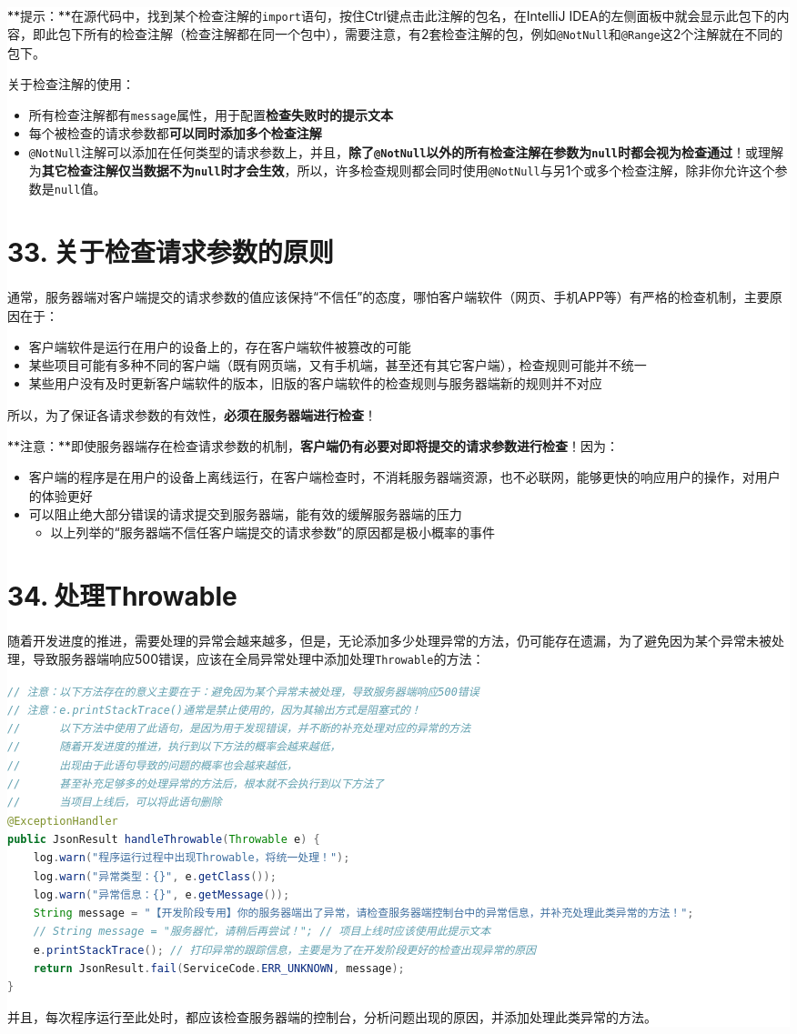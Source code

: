 **提示：**在源代码中，找到某个检查注解的`import`语句，按住Ctrl键点击此注解的包名，在IntelliJ IDEA的左侧面板中就会显示此包下的内容，即此包下所有的检查注解（检查注解都在同一个包中），需要注意，有2套检查注解的包，例如`@NotNull`和`@Range`这2个注解就在不同的包下。

关于检查注解的使用：

- 所有检查注解都有`message`属性，用于配置**检查失败时的提示文本**
- 每个被检查的请求参数都**可以同时添加多个检查注解**
- `@NotNull`注解可以添加在任何类型的请求参数上，并且，**除了`@NotNull`以外的所有检查注解在参数为`null`时都会视为检查通过**！或理解为**其它检查注解仅当数据不为`null`时才会生效**，所以，许多检查规则都会同时使用`@NotNull`与另1个或多个检查注解，除非你允许这个参数是`null`值。

# 33. 关于检查请求参数的原则

通常，服务器端对客户端提交的请求参数的值应该保持“不信任”的态度，哪怕客户端软件（网页、手机APP等）有严格的检查机制，主要原因在于：

- 客户端软件是运行在用户的设备上的，存在客户端软件被篡改的可能
- 某些项目可能有多种不同的客户端（既有网页端，又有手机端，甚至还有其它客户端），检查规则可能并不统一
- 某些用户没有及时更新客户端软件的版本，旧版的客户端软件的检查规则与服务器端新的规则并不对应

所以，为了保证各请求参数的有效性，**必须在服务器端进行检查**！

**注意：**即使服务器端存在检查请求参数的机制，**客户端仍有必要对即将提交的请求参数进行检查**！因为：

- 客户端的程序是在用户的设备上离线运行，在客户端检查时，不消耗服务器端资源，也不必联网，能够更快的响应用户的操作，对用户的体验更好
- 可以阻止绝大部分错误的请求提交到服务器端，能有效的缓解服务器端的压力
  - 以上列举的“服务器端不信任客户端提交的请求参数”的原因都是极小概率的事件

# 34. 处理Throwable

随着开发进度的推进，需要处理的异常会越来越多，但是，无论添加多少处理异常的方法，仍可能存在遗漏，为了避免因为某个异常未被处理，导致服务器端响应500错误，应该在全局异常处理中添加处理`Throwable`的方法：

```java
// 注意：以下方法存在的意义主要在于：避免因为某个异常未被处理，导致服务器端响应500错误
// 注意：e.printStackTrace()通常是禁止使用的，因为其输出方式是阻塞式的！
//      以下方法中使用了此语句，是因为用于发现错误，并不断的补充处理对应的异常的方法
//      随着开发进度的推进，执行到以下方法的概率会越来越低，
//      出现由于此语句导致的问题的概率也会越来越低，
//      甚至补充足够多的处理异常的方法后，根本就不会执行到以下方法了
//      当项目上线后，可以将此语句删除
@ExceptionHandler
public JsonResult handleThrowable(Throwable e) {
    log.warn("程序运行过程中出现Throwable，将统一处理！");
    log.warn("异常类型：{}", e.getClass());
    log.warn("异常信息：{}", e.getMessage());
    String message = "【开发阶段专用】你的服务器端出了异常，请检查服务器端控制台中的异常信息，并补充处理此类异常的方法！";
    // String message = "服务器忙，请稍后再尝试！"; // 项目上线时应该使用此提示文本
    e.printStackTrace(); // 打印异常的跟踪信息，主要是为了在开发阶段更好的检查出现异常的原因
    return JsonResult.fail(ServiceCode.ERR_UNKNOWN, message);
}
```

并且，每次程序运行至此处时，都应该检查服务器端的控制台，分析问题出现的原因，并添加处理此类异常的方法。



